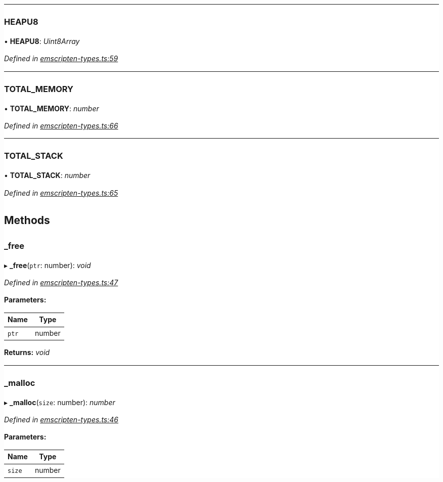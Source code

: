 ___

###  HEAPU8

• **HEAPU8**: *Uint8Array*

*Defined in [emscripten-types.ts:59](https://github.com/justjake/quickjs-emscripten/blob/master/ts/emscripten-types.ts#L59)*

___

###  TOTAL_MEMORY

• **TOTAL_MEMORY**: *number*

*Defined in [emscripten-types.ts:66](https://github.com/justjake/quickjs-emscripten/blob/master/ts/emscripten-types.ts#L66)*

___

###  TOTAL_STACK

• **TOTAL_STACK**: *number*

*Defined in [emscripten-types.ts:65](https://github.com/justjake/quickjs-emscripten/blob/master/ts/emscripten-types.ts#L65)*

## Methods

###  _free

▸ **_free**(`ptr`: number): *void*

*Defined in [emscripten-types.ts:47](https://github.com/justjake/quickjs-emscripten/blob/master/ts/emscripten-types.ts#L47)*

**Parameters:**

Name | Type |
------ | ------ |
`ptr` | number |

**Returns:** *void*

___

###  _malloc

▸ **_malloc**(`size`: number): *number*

*Defined in [emscripten-types.ts:46](https://github.com/justjake/quickjs-emscripten/blob/master/ts/emscripten-types.ts#L46)*

**Parameters:**

Name | Type |
------ | ------ |
`size` | number |

